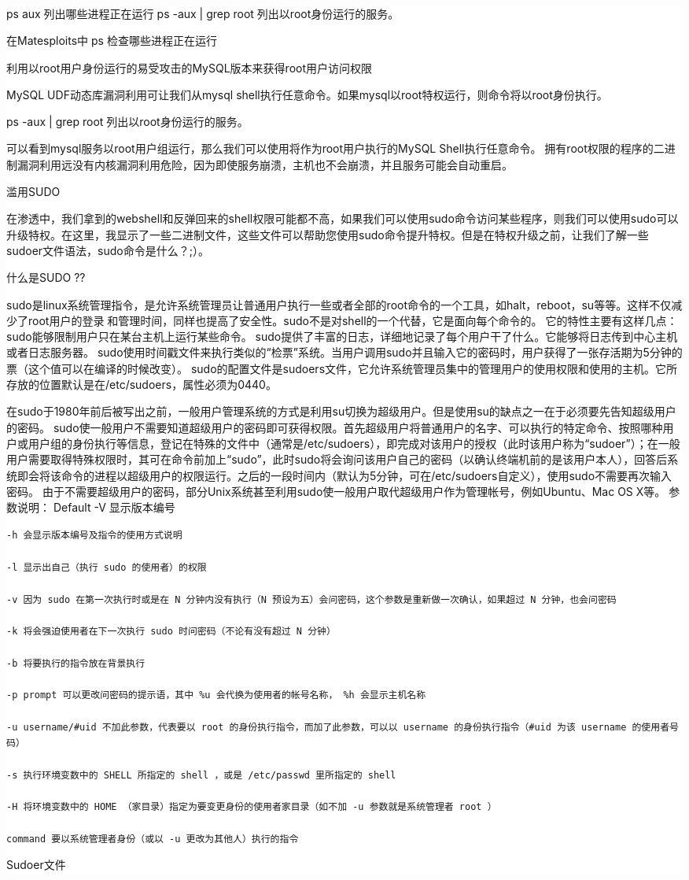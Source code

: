 ps aux 列出哪些进程正在运行
ps -aux | grep root 列出以root身份运行的服务。

在Matesploits中
ps 检查哪些进程正在运行

利用以root用户身份运行的易受攻击的MySQL版本来获得root用户访问权限

MySQL UDF动态库漏洞利用可让我们从mysql shell执行任意命令。如果mysql以root特权运行，则命令将以root身份执行。

ps -aux | grep root 列出以root身份运行的服务。

可以看到mysql服务以root用户组运行，那么我们可以使用将作为root用户执行的MySQL Shell执行任意命令。
拥有root权限的程序的二进制漏洞利用远没有内核漏洞利用危险，因为即使服务崩溃，主机也不会崩溃，并且服务可能会自动重启。

滥用SUDO

在渗透中，我们拿到的webshell和反弹回来的shell权限可能都不高，如果我们可以使用sudo命令访问某些程序，则我们可以使用sudo可以升级特权。在这里，我显示了一些二进制文件，这些文件可以帮助您使用sudo命令提升特权。但是在特权升级之前，让我们了解一些sudoer文件语法，sudo命令是什么？;）。

什么是SUDO ??

sudo是linux系统管理指令，是允许系统管理员让普通用户执行一些或者全部的root命令的一个工具，如halt，reboot，su等等。这样不仅减少了root用户的登录 和管理时间，同样也提高了安全性。sudo不是对shell的一个代替，它是面向每个命令的。
它的特性主要有这样几点：
sudo能够限制用户只在某台主机上运行某些命令。
sudo提供了丰富的日志，详细地记录了每个用户干了什么。它能够将日志传到中心主机或者日志服务器。
sudo使用时间戳文件来执行类似的“检票”系统。当用户调用sudo并且输入它的密码时，用户获得了一张存活期为5分钟的票（这个值可以在编译的时候改变）。
sudo的配置文件是sudoers文件，它允许系统管理员集中的管理用户的使用权限和使用的主机。它所存放的位置默认是在/etc/sudoers，属性必须为0440。

在sudo于1980年前后被写出之前，一般用户管理系统的方式是利用su切换为超级用户。但是使用su的缺点之一在于必须要先告知超级用户的密码。
sudo使一般用户不需要知道超级用户的密码即可获得权限。首先超级用户将普通用户的名字、可以执行的特定命令、按照哪种用户或用户组的身份执行等信息，登记在特殊的文件中（通常是/etc/sudoers），即完成对该用户的授权（此时该用户称为“sudoer”）；在一般用户需要取得特殊权限时，其可在命令前加上“sudo”，此时sudo将会询问该用户自己的密码（以确认终端机前的是该用户本人），回答后系统即会将该命令的进程以超级用户的权限运行。之后的一段时间内（默认为5分钟，可在/etc/sudoers自定义），使用sudo不需要再次输入密码。
由于不需要超级用户的密码，部分Unix系统甚至利用sudo使一般用户取代超级用户作为管理帐号，例如Ubuntu、Mac OS X等。
参数说明：
Default
    -V 显示版本编号
 
    -h 会显示版本编号及指令的使用方式说明
 
    -l 显示出自己（执行 sudo 的使用者）的权限
 
    -v 因为 sudo 在第一次执行时或是在 N 分钟内没有执行（N 预设为五）会问密码，这个参数是重新做一次确认，如果超过 N 分钟，也会问密码
 
    -k 将会强迫使用者在下一次执行 sudo 时问密码（不论有没有超过 N 分钟）
 
    -b 将要执行的指令放在背景执行
 
    -p prompt 可以更改问密码的提示语，其中 %u 会代换为使用者的帐号名称， %h 会显示主机名称
 
    -u username/#uid 不加此参数，代表要以 root 的身份执行指令，而加了此参数，可以以 username 的身份执行指令（#uid 为该 username 的使用者号码）
 
    -s 执行环境变数中的 SHELL 所指定的 shell ，或是 /etc/passwd 里所指定的 shell
 
    -H 将环境变数中的 HOME （家目录）指定为要变更身份的使用者家目录（如不加 -u 参数就是系统管理者 root ）
 
    command 要以系统管理者身份（或以 -u 更改为其他人）执行的指令

Sudoer文件
